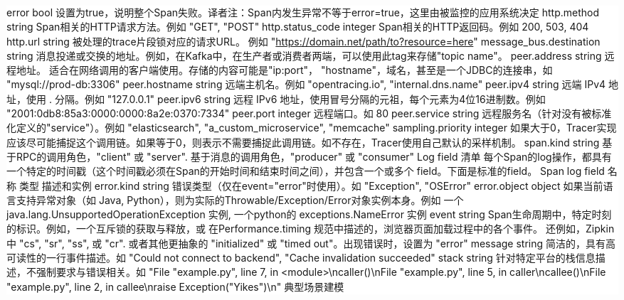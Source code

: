 error
bool
设置为true，说明整个Span失败。译者注：Span内发生异常不等于error=true，这里由被监控的应用系统决定
http.method
string
Span相关的HTTP请求方法。例如 "GET", "POST" 
http.status_code
integer
Span相关的HTTP返回码。例如 200, 503, 404
http.url
string
被处理的trace片段锁对应的请求URL。 例如 "https://domain.net/path/to?resource=here" 
message_bus.destination
string
消息投递或交换的地址。例如，在Kafka中，在生产者或消费者两端，可以使用此tag来存储"topic name"。
peer.address
string
远程地址。 适合在网络调用的客户端使用。存储的内容可能是"ip:port"， "hostname"，域名，甚至是一个JDBC的连接串，如 "mysql://prod-db:3306" 
peer.hostname
string
远端主机名。例如 "opentracing.io", "internal.dns.name" 
peer.ipv4
string
远端 IPv4 地址，使用 . 分隔。例如 "127.0.0.1" 
peer.ipv6
string
远程 IPv6 地址，使用冒号分隔的元祖，每个元素为4位16进制数。例如 "2001:0db8:85a3:0000:0000:8a2e:0370:7334" 
peer.port
integer
远程端口。如 80 
peer.service
string
远程服务名（针对没有被标准化定义的"service"）。例如 "elasticsearch", "a_custom_microservice", "memcache" 
sampling.priority
integer
如果大于0，Tracer实现应该尽可能捕捉这个调用链。如果等于0，则表示不需要捕捉此调用链。如不存在，Tracer使用自己默认的采样机制。
span.kind
string
基于RPC的调用角色，"client" 或 "server". 基于消息的调用角色，"producer" 或 "consumer" 
Log field 清单
每个Span的log操作，都具有一个特定的时间戳（这个时间戳必须在Span的开始时间和结束时间之间），并包含一个或多个 field。下面是标准的field。
Span log field 名称
类型
描述和实例
error.kind
string
错误类型（仅在event="error"时使用）。如 "Exception", "OSError" 
error.object
object
如果当前语言支持异常对象（如 Java, Python），则为实际的Throwable/Exception/Error对象实例本身。例如 一个 java.lang.UnsupportedOperationException 实例, 一个python的 exceptions.NameError 实例
event
string
Span生命周期中，特定时刻的标识。例如，一个互斥锁的获取与释放，或 在Performance.timing 规范中描述的，浏览器页面加载过程中的各个事件。 还例如，Zipkin中 "cs", "sr", "ss", 或 "cr". 或者其他更抽象的 "initialized" 或 "timed out"。出现错误时，设置为 "error" 
message
string
简洁的，具有高可读性的一行事件描述。如 "Could not connect to backend", "Cache invalidation succeeded" 
stack
string
针对特定平台的栈信息描述，不强制要求与错误相关。如 "File \"example.py\", line 7, in \<module\>\ncaller()\nFile \"example.py\", line 5, in caller\ncallee()\nFile \"example.py\", line 2, in callee\nraise Exception(\"Yikes\")\n" 
典型场景建模